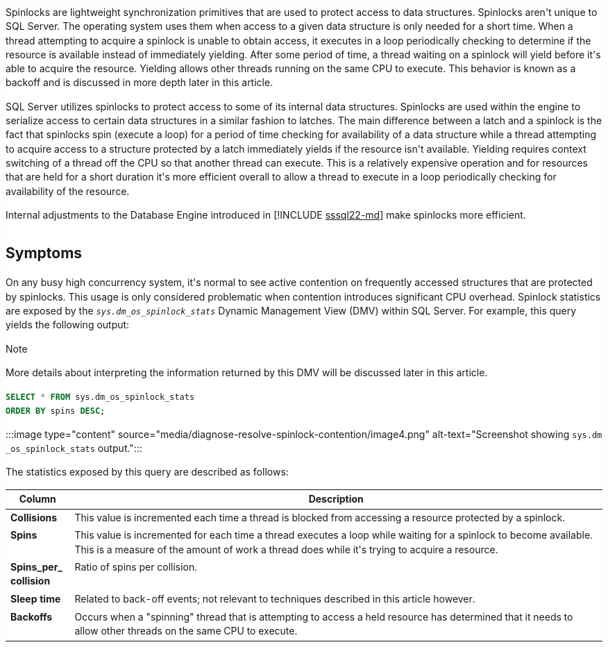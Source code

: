 Spinlocks are lightweight synchronization primitives that are used to protect access to data structures. Spinlocks aren't unique to SQL Server. The operating system uses them when access to a given data structure is only needed for a short time. When a thread attempting to acquire a spinlock is unable to obtain access, it executes in a loop periodically checking to determine if the resource is available instead of immediately yielding. After some period of time, a thread waiting on a spinlock will yield before it's able to acquire the resource. Yielding allows other threads running on the same CPU to execute. This behavior is known as a backoff and is discussed in more depth later in this article.

SQL Server utilizes spinlocks to protect access to some of its internal data structures. Spinlocks are used within the engine to serialize access to certain data structures in a similar fashion to latches. The main difference between a latch and a spinlock is the fact that spinlocks spin (execute a loop) for a period of time checking for availability of a data structure while a thread attempting to acquire access to a structure protected by a latch immediately yields if the resource isn't available. Yielding requires context switching of a thread off the CPU so that another thread can execute. This is a relatively expensive operation and for resources that are held for a short duration it's more efficient overall to allow a thread to execute in a loop periodically checking for availability of the resource.

Internal adjustments to the Database Engine introduced in [!INCLUDE [sssql22-md](../includes/sssql22-md.md)] make spinlocks more efficient.

## Symptoms

On any busy high concurrency system, it's normal to see active contention on frequently accessed structures that are protected by spinlocks. This usage is only considered problematic when contention introduces significant CPU overhead. Spinlock statistics are exposed by the *`sys.dm_os_spinlock_stats`* Dynamic Management View (DMV) within SQL Server. For example, this query yields the following output:

> [!NOTE]  
> More details about interpreting the information returned by this DMV will be discussed later in this article.

```sql
SELECT * FROM sys.dm_os_spinlock_stats
ORDER BY spins DESC;
```

:::image type="content" source="media/diagnose-resolve-spinlock-contention/image4.png" alt-text="Screenshot showing `sys.dm_os_spinlock_stats` output.":::

The statistics exposed by this query are described as follows:

| Column | Description |
| --- | --- |
| **Collisions** | This value is incremented each time a thread is blocked from accessing a resource protected by a spinlock. |
| **Spins** | This value is incremented for each time a thread executes a loop while waiting for a spinlock to become available. This is a measure of the amount of work a thread does while it's trying to acquire a resource. |
| **Spins_per_collision** | Ratio of spins per collision. |
| **Sleep time** | Related to back-off events; not relevant to techniques described in this article however. |
| **Backoffs** | Occurs when a "spinning" thread that is attempting to access a held resource has determined that it needs to allow other threads on the same CPU to execute. |
